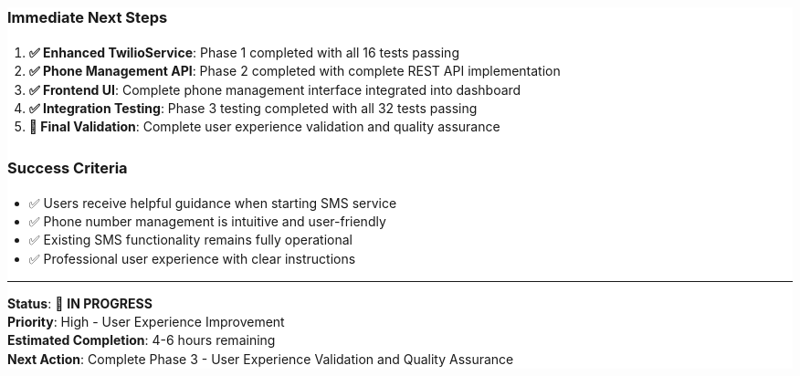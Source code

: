 ### **Immediate Next Steps**

1. **✅ Enhanced TwilioService**: Phase 1 completed with all 16 tests passing
2. **✅ Phone Management API**: Phase 2 completed with complete REST API implementation
3. **✅ Frontend UI**: Complete phone management interface integrated into dashboard
4. **✅ Integration Testing**: Phase 3 testing completed with all 32 tests passing
5. **🚀 Final Validation**: Complete user experience validation and quality assurance

### **Success Criteria**

- ✅ Users receive helpful guidance when starting SMS service
- ✅ Phone number management is intuitive and user-friendly
- ✅ Existing SMS functionality remains fully operational
- ✅ Professional user experience with clear instructions

---

**Status**: 🚀 **IN PROGRESS**  
**Priority**: High - User Experience Improvement  
**Estimated Completion**: 4-6 hours remaining  
**Next Action**: Complete Phase 3 - User Experience Validation and Quality Assurance
